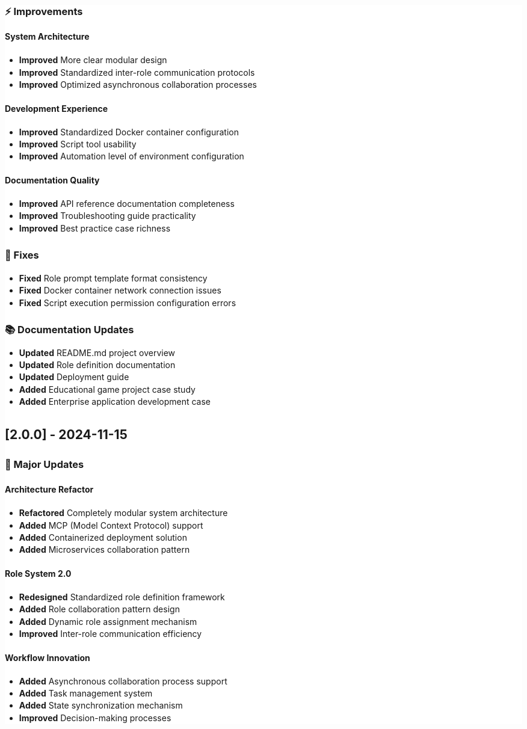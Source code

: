 ### ⚡ Improvements

#### System Architecture
- **Improved** More clear modular design
- **Improved** Standardized inter-role communication protocols
- **Improved** Optimized asynchronous collaboration processes

#### Development Experience
- **Improved** Standardized Docker container configuration
- **Improved** Script tool usability
- **Improved** Automation level of environment configuration

#### Documentation Quality
- **Improved** API reference documentation completeness
- **Improved** Troubleshooting guide practicality
- **Improved** Best practice case richness

### 🔧 Fixes
- **Fixed** Role prompt template format consistency
- **Fixed** Docker container network connection issues
- **Fixed** Script execution permission configuration errors

### 📚 Documentation Updates
- **Updated** README.md project overview
- **Updated** Role definition documentation
- **Updated** Deployment guide
- **Added** Educational game project case study
- **Added** Enterprise application development case

## [2.0.0] - 2024-11-15

### 🎉 Major Updates

#### Architecture Refactor
- **Refactored** Completely modular system architecture
- **Added** MCP (Model Context Protocol) support
- **Added** Containerized deployment solution
- **Added** Microservices collaboration pattern

#### Role System 2.0
- **Redesigned** Standardized role definition framework
- **Added** Role collaboration pattern design
- **Added** Dynamic role assignment mechanism
- **Improved** Inter-role communication efficiency

#### Workflow Innovation
- **Added** Asynchronous collaboration process support
- **Added** Task management system
- **Added** State synchronization mechanism
- **Improved** Decision-making processes
